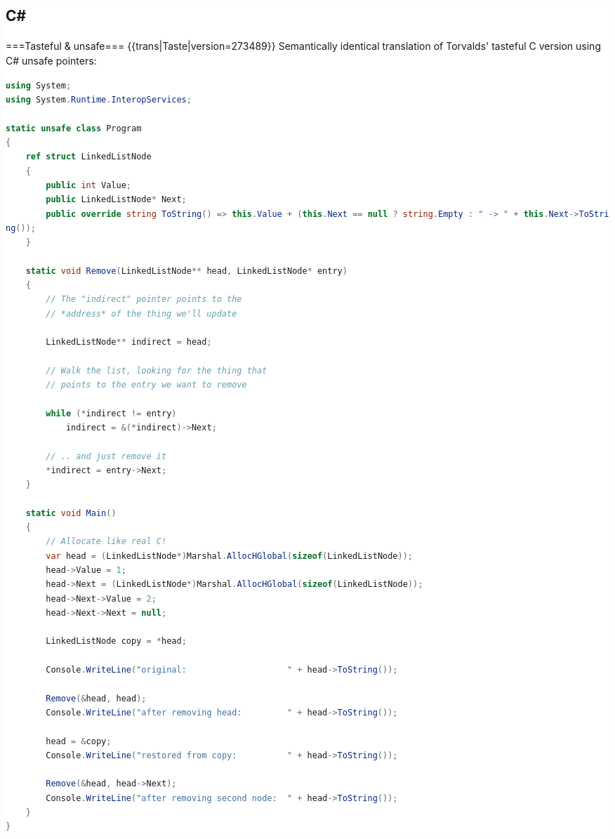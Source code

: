 

## C#


===Tasteful & unsafe===
{{trans|Taste|version=273489}}
Semantically identical translation of Torvalds' tasteful C version using C# unsafe pointers:


```c#
using System;
using System.Runtime.InteropServices;

static unsafe class Program
{
    ref struct LinkedListNode
    {
        public int Value;
        public LinkedListNode* Next;
        public override string ToString() => this.Value + (this.Next == null ? string.Empty : " -> " + this.Next->ToString());
    }

    static void Remove(LinkedListNode** head, LinkedListNode* entry)
    {
        // The "indirect" pointer points to the
        // *address* of the thing we'll update

        LinkedListNode** indirect = head;

        // Walk the list, looking for the thing that
        // points to the entry we want to remove

        while (*indirect != entry)
            indirect = &(*indirect)->Next;

        // .. and just remove it
        *indirect = entry->Next;
    }

    static void Main()
    {
        // Allocate like real C!
        var head = (LinkedListNode*)Marshal.AllocHGlobal(sizeof(LinkedListNode));
        head->Value = 1;
        head->Next = (LinkedListNode*)Marshal.AllocHGlobal(sizeof(LinkedListNode));
        head->Next->Value = 2;
        head->Next->Next = null;

        LinkedListNode copy = *head;

        Console.WriteLine("original:                    " + head->ToString());

        Remove(&head, head);
        Console.WriteLine("after removing head:         " + head->ToString());

        head = &copy;
        Console.WriteLine("restored from copy:          " + head->ToString());

        Remove(&head, head->Next);
        Console.WriteLine("after removing second node:  " + head->ToString());
    }
}
```
